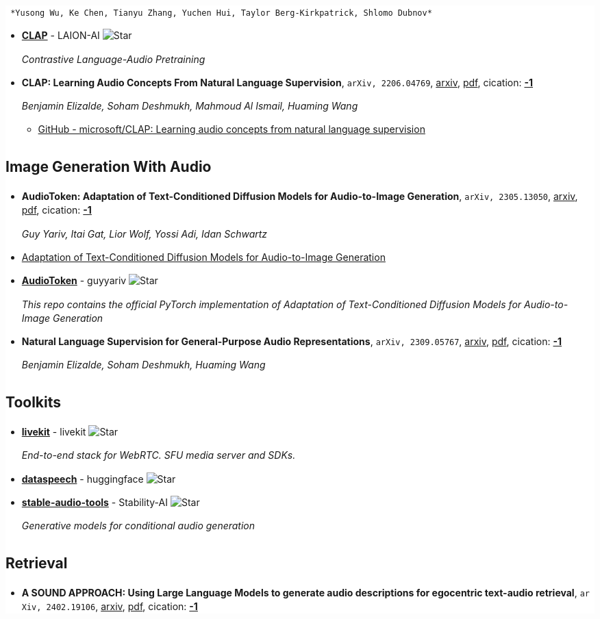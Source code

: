 	 *Yusong Wu, Ke Chen, Tianyu Zhang, Yuchen Hui, Taylor Berg-Kirkpatrick, Shlomo Dubnov*

- [**CLAP**](https://github.com/LAION-AI/CLAP) - LAION-AI ![Star](https://img.shields.io/github/stars/LAION-AI/CLAP.svg?style=social&label=Star)

	 *Contrastive Language-Audio Pretraining*

- **CLAP: Learning Audio Concepts From Natural Language Supervision**, `arXiv, 2206.04769`, [arxiv](http://arxiv.org/abs/2206.04769v1), [pdf](http://arxiv.org/pdf/2206.04769v1.pdf), cication: [**-1**](None)

	 *Benjamin Elizalde, Soham Deshmukh, Mahmoud Al Ismail, Huaming Wang*

    - [GitHub - microsoft/CLAP: Learning audio concepts from natural language supervision](https://github.com/microsoft/CLAP)


## Image Generation With Audio
- **AudioToken: Adaptation of Text-Conditioned Diffusion Models for
  Audio-to-Image Generation**, `arXiv, 2305.13050`, [arxiv](http://arxiv.org/abs/2305.13050v1), [pdf](http://arxiv.org/pdf/2305.13050v1.pdf), cication: [**-1**](None)

	 *Guy Yariv, Itai Gat, Lior Wolf, Yossi Adi, Idan Schwartz*
- [Adaptation of Text-Conditioned Diffusion Models for Audio-to-Image Generation](https://pages.cs.huji.ac.il/adiyoss-lab/AudioToken/)
- [**AudioToken**](https://github.com/guyyariv/AudioToken) - guyyariv ![Star](https://img.shields.io/github/stars/guyyariv/AudioToken.svg?style=social&label=Star)

	 *This repo contains the official PyTorch implementation of Adaptation of Text-Conditioned Diffusion Models for Audio-to-Image Generation*
- **Natural Language Supervision for General-Purpose Audio Representations**, `arXiv, 2309.05767`, [arxiv](http://arxiv.org/abs/2309.05767v1), [pdf](http://arxiv.org/pdf/2309.05767v1.pdf), cication: [**-1**](None)

	 *Benjamin Elizalde, Soham Deshmukh, Huaming Wang*


## Toolkits
- [**livekit**](https://github.com/livekit/livekit) - livekit ![Star](https://img.shields.io/github/stars/livekit/livekit.svg?style=social&label=Star)

	 *End-to-end stack for WebRTC. SFU media server and SDKs.*
- [**dataspeech**](https://github.com/huggingface/dataspeech) - huggingface ![Star](https://img.shields.io/github/stars/huggingface/dataspeech.svg?style=social&label=Star)
- [**stable-audio-tools**](https://github.com/Stability-AI/stable-audio-tools) - Stability-AI ![Star](https://img.shields.io/github/stars/Stability-AI/stable-audio-tools.svg?style=social&label=Star)

	 *Generative models for conditional audio generation*


## Retrieval
- **A SOUND APPROACH: Using Large Language Models to generate audio
  descriptions for egocentric text-audio retrieval**, `arXiv, 2402.19106`, [arxiv](http://arxiv.org/abs/2402.19106v1), [pdf](http://arxiv.org/pdf/2402.19106v1.pdf), cication: [**-1**](None)
